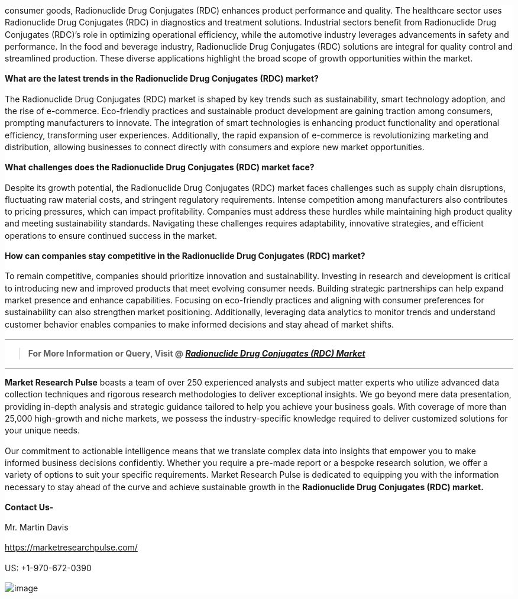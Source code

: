 consumer goods, Radionuclide Drug Conjugates (RDC) enhances product performance and quality. The healthcare sector uses Radionuclide Drug Conjugates (RDC) in diagnostics and treatment solutions. Industrial sectors benefit from Radionuclide Drug Conjugates (RDC)&rsquo;s role in optimizing operational efficiency, while the automotive industry leverages advancements in safety and performance. In the food and beverage industry, Radionuclide Drug Conjugates (RDC) solutions are integral for quality control and streamlined production. These diverse applications highlight the broad scope of growth opportunities within the market.</p><p><strong>What are the latest trends in the Radionuclide Drug Conjugates (RDC) market?</strong></p><p>The Radionuclide Drug Conjugates (RDC) market is shaped by key trends such as sustainability, smart technology adoption, and the rise of e-commerce. Eco-friendly practices and sustainable product development are gaining traction among consumers, prompting manufacturers to innovate. The integration of smart technologies is enhancing product functionality and operational efficiency, transforming user experiences. Additionally, the rapid expansion of e-commerce is revolutionizing marketing and distribution, allowing businesses to connect directly with consumers and explore new market opportunities.</p><p><strong>What challenges does the Radionuclide Drug Conjugates (RDC) market face?</strong></p><p>Despite its growth potential, the Radionuclide Drug Conjugates (RDC) market faces challenges such as supply chain disruptions, fluctuating raw material costs, and stringent regulatory requirements. Intense competition among manufacturers also contributes to pricing pressures, which can impact profitability. Companies must address these hurdles while maintaining high product quality and meeting sustainability standards. Navigating these challenges requires adaptability, innovative strategies, and efficient operations to ensure continued success in the market.</p><p><strong>How can companies stay competitive in the Radionuclide Drug Conjugates (RDC) market?</strong></p><p>To remain competitive, companies should prioritize innovation and sustainability. Investing in research and development is critical to introducing new and improved products that meet evolving consumer needs. Building strategic partnerships can help expand market presence and enhance capabilities. Focusing on eco-friendly practices and aligning with consumer preferences for sustainability can also strengthen market positioning. Additionally, leveraging data analytics to monitor trends and understand customer behavior enables companies to make informed decisions and stay ahead of market shifts.</p><hr /><blockquote><p><strong>For More Information or Query, Visit @&nbsp;<em><a href="https://marketresearchpulse.com/report/15824/radionuclide-drug-conjugates-rdc-market?utm_source=Linkedin&utm_medium=030">Radionuclide Drug Conjugates (RDC) Market</a></em></strong></p></blockquote><hr /><p><strong>Market Research Pulse</strong> boasts a team of over 250 experienced analysts and subject matter experts who utilize advanced data collection techniques and rigorous research methodologies to deliver exceptional insights. We go beyond mere data presentation, providing in-depth analysis and strategic guidance tailored to help you achieve your business goals. With coverage of more than 25,000 high-growth and niche markets, we possess the industry-specific knowledge required to deliver customized solutions for your unique needs.</p><p>Our commitment to actionable intelligence means that we translate complex data into insights that empower you to make informed business decisions confidently. Whether you require a pre-made report or a bespoke research solution, we offer a variety of options to suit your specific requirements. Market Research Pulse is dedicated to equipping you with the information necessary to stay ahead of the curve and achieve sustainable growth in the <strong>Radionuclide Drug Conjugates (RDC) market.</strong></p><p><strong>Contact Us-</strong></p><p>Mr. Martin Davis</p><p>https://marketresearchpulse.com/</p><p>US: +1-970-672-0390</p>
![image](https://github.com/user-attachments/assets/762dc05a-1680-4751-b107-bc8c26a9ff37)
